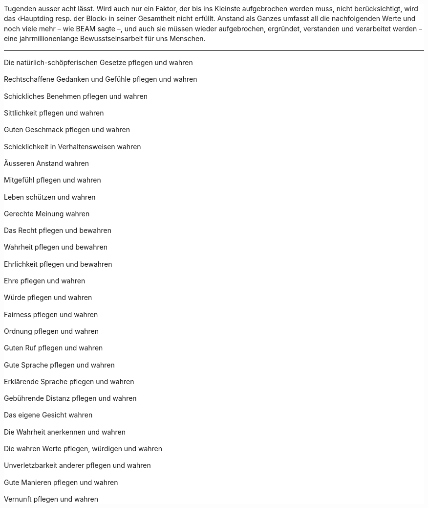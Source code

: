 Tugenden ausser acht lässt. Wird auch nur ein Faktor, der bis ins Kleinste aufgebrochen werden muss,
nicht berücksichtigt, wird das ‹Hauptding resp. der Block› in seiner Gesamtheit nicht erfüllt. Anstand als
Ganzes umfasst all die nachfolgenden Werte und noch viele mehr – wie BEAM sagte –, und auch sie
müssen wieder aufgebrochen, ergründet, verstanden und verarbeitet werden – eine jahrmillionenlange
Bewusstseinsarbeit für uns Menschen.


-----

Die natürlich-schöpferischen Gesetze pflegen und wahren

Rechtschaffene Gedanken und Gefühle pflegen und wahren

Schickliches Benehmen pflegen und wahren

Sittlichkeit pflegen und wahren

Guten Geschmack pflegen und wahren

Schicklichkeit in Verhaltensweisen wahren

Äusseren Anstand wahren

Mitgefühl pflegen und wahren

Leben schützen und wahren

Gerechte Meinung wahren

Das Recht pflegen und bewahren

Wahrheit pflegen und bewahren

Ehrlichkeit pflegen und bewahren

Ehre pflegen und wahren

Würde pflegen und wahren

Fairness pflegen und wahren

Ordnung pflegen und wahren

Guten Ruf pflegen und wahren

Gute Sprache pflegen und wahren

Erklärende Sprache pflegen und wahren

Gebührende Distanz pflegen und wahren

Das eigene Gesicht wahren

Die Wahrheit anerkennen und wahren

Die wahren Werte pflegen, würdigen und wahren

Unverletzbarkeit anderer pflegen und wahren

Gute Manieren pflegen und wahren

Vernunft pflegen und wahren
